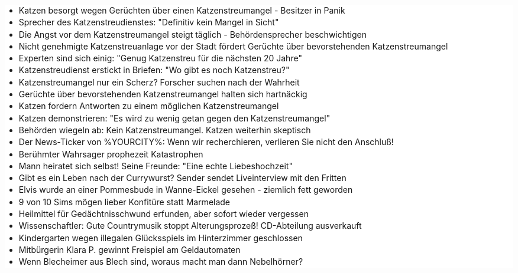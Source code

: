 * Katzen besorgt wegen Gerüchten über einen Katzenstreumangel - Besitzer in Panik
* Sprecher des Katzenstreudienstes: "Definitiv kein Mangel in Sicht"
* Die Angst vor dem Katzenstreumangel steigt täglich - Behördensprecher beschwichtigen
* Nicht genehmigte Katzenstreuanlage vor der Stadt fördert Gerüchte über bevorstehenden Katzenstreumangel
* Experten sind sich einig: "Genug Katzenstreu für die nächsten 20 Jahre"
* Katzenstreudienst erstickt in Briefen: "Wo gibt es noch Katzenstreu?"
* Katzenstreumangel nur ein Scherz? Forscher suchen nach der Wahrheit
* Gerüchte über bevorstehenden Katzenstreumangel halten sich hartnäckig
* Katzen fordern Antworten zu einem möglichen Katzenstreumangel 
* Katzen demonstrieren: "Es wird zu wenig getan gegen den Katzenstreumangel"
* Behörden wiegeln ab: Kein Katzenstreumangel. Katzen weiterhin skeptisch
* Der News-Ticker von %YOURCITY%: Wenn wir recherchieren, verlieren Sie nicht den Anschluß!
* Berühmter Wahrsager prophezeit Katastrophen
* Mann heiratet sich selbst! Seine Freunde: "Eine echte Liebeshochzeit"
* Gibt es ein Leben nach der Currywurst? Sender sendet Liveinterview mit den Fritten
* Elvis wurde an einer Pommesbude in Wanne-Eickel gesehen - ziemlich fett geworden
* 9 von 10 Sims mögen lieber Konfitüre statt Marmelade
* Heilmittel für Gedächtnisschwund erfunden, aber sofort wieder vergessen
* Wissenschaftler: Gute Countrymusik stoppt Alterungsprozeß! CD-Abteilung ausverkauft
* Kindergarten wegen illegalen Glücksspiels im Hinterzimmer geschlossen
* Mitbürgerin Klara P. gewinnt Freispiel am Geldautomaten
* Wenn Blecheimer aus Blech sind, woraus macht man dann Nebelhörner?
